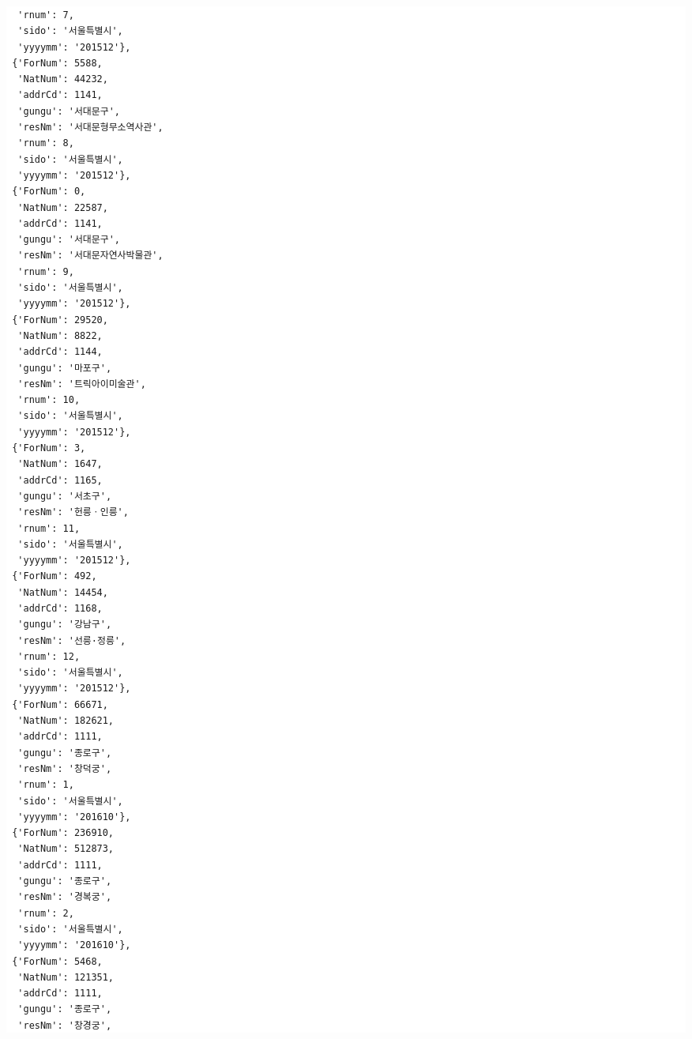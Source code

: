       'rnum': 7,
      'sido': '서울특별시',
      'yyyymm': '201512'},
     {'ForNum': 5588,
      'NatNum': 44232,
      'addrCd': 1141,
      'gungu': '서대문구',
      'resNm': '서대문형무소역사관',
      'rnum': 8,
      'sido': '서울특별시',
      'yyyymm': '201512'},
     {'ForNum': 0,
      'NatNum': 22587,
      'addrCd': 1141,
      'gungu': '서대문구',
      'resNm': '서대문자연사박물관',
      'rnum': 9,
      'sido': '서울특별시',
      'yyyymm': '201512'},
     {'ForNum': 29520,
      'NatNum': 8822,
      'addrCd': 1144,
      'gungu': '마포구',
      'resNm': '트릭아이미술관',
      'rnum': 10,
      'sido': '서울특별시',
      'yyyymm': '201512'},
     {'ForNum': 3,
      'NatNum': 1647,
      'addrCd': 1165,
      'gungu': '서초구',
      'resNm': '헌릉ㆍ인릉',
      'rnum': 11,
      'sido': '서울특별시',
      'yyyymm': '201512'},
     {'ForNum': 492,
      'NatNum': 14454,
      'addrCd': 1168,
      'gungu': '강남구',
      'resNm': '선릉·정릉',
      'rnum': 12,
      'sido': '서울특별시',
      'yyyymm': '201512'},
     {'ForNum': 66671,
      'NatNum': 182621,
      'addrCd': 1111,
      'gungu': '종로구',
      'resNm': '창덕궁',
      'rnum': 1,
      'sido': '서울특별시',
      'yyyymm': '201610'},
     {'ForNum': 236910,
      'NatNum': 512873,
      'addrCd': 1111,
      'gungu': '종로구',
      'resNm': '경복궁',
      'rnum': 2,
      'sido': '서울특별시',
      'yyyymm': '201610'},
     {'ForNum': 5468,
      'NatNum': 121351,
      'addrCd': 1111,
      'gungu': '종로구',
      'resNm': '창경궁',